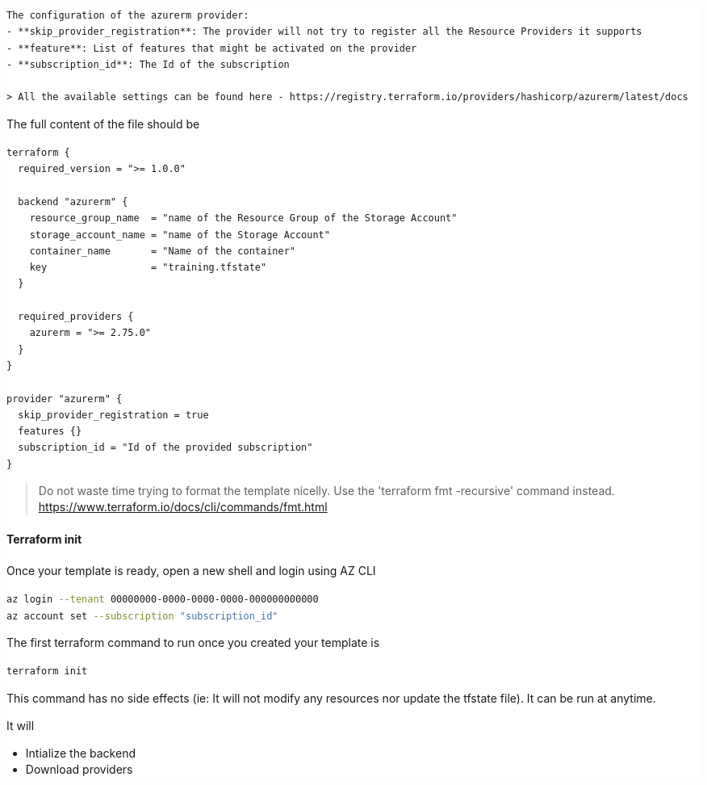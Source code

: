     The configuration of the azurerm provider:
    - **skip_provider_registration**: The provider will not try to register all the Resource Providers it supports
    - **feature**: List of features that might be activated on the provider
    - **subscription_id**: The Id of the subscription

    > All the available settings can be found here - https://registry.terraform.io/providers/hashicorp/azurerm/latest/docs

The full content of the file should be

```hcl
terraform {
  required_version = ">= 1.0.0"

  backend "azurerm" {
    resource_group_name  = "name of the Resource Group of the Storage Account"
    storage_account_name = "name of the Storage Account"
    container_name       = "Name of the container"
    key                  = "training.tfstate"
  }

  required_providers {
    azurerm = ">= 2.75.0"
  }
}

provider "azurerm" {
  skip_provider_registration = true
  features {}
  subscription_id = "Id of the provided subscription"
}
```

> Do not waste time trying to format the template nicelly. Use the 'terraform fmt -recursive' command instead. https://www.terraform.io/docs/cli/commands/fmt.html

#### Terraform init

Once your template is ready, open a new shell and login using AZ CLI

```bash
az login --tenant 00000000-0000-0000-0000-000000000000
az account set --subscription "subscription_id"
```

The first terraform command to run once you created your template is

```hcl
terraform init
```

This command has no side effects (ie: It will not modify any resources nor update the tfstate file). It can be run at anytime.

It will
- Intialize the backend
- Download providers
